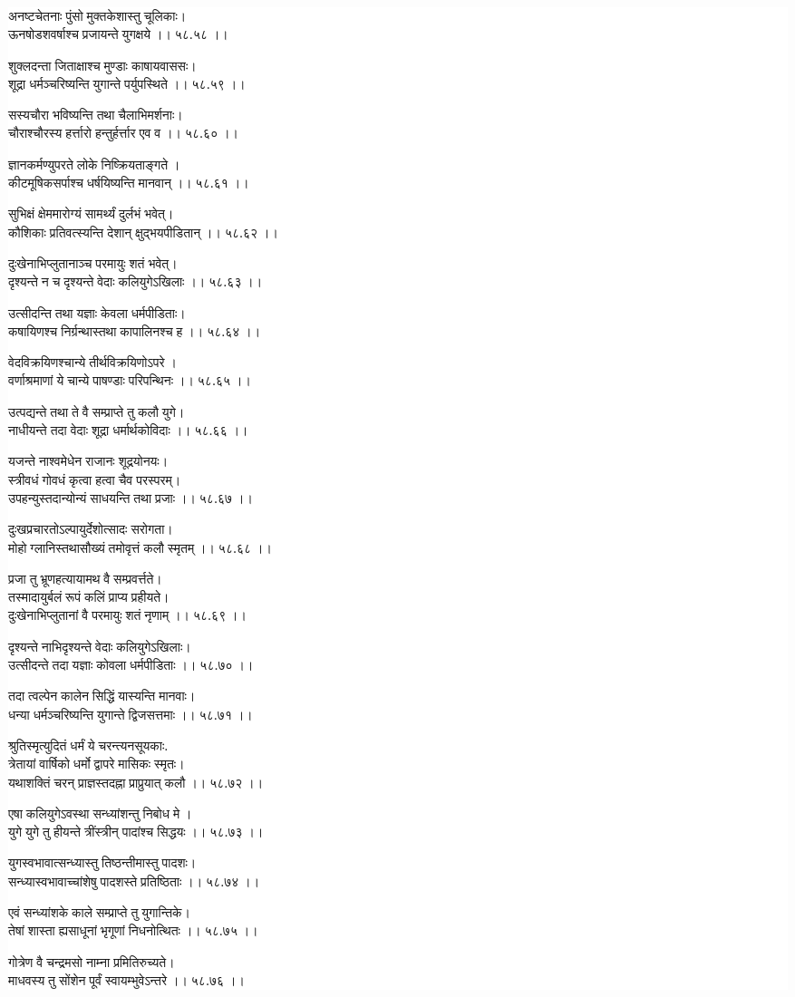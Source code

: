 अनष्टचेतनाः पुंसो मुक्तकेशास्तु चूलिकाः।  
ऊनषोडशवर्षाश्च प्रजायन्ते युगक्षये ।। ५८.५८ ।।  
  
शुक्लदन्ता जिताक्षाश्च मुण्डाः काषायवाससः।  
शूद्रा धर्मञ्चरिष्यन्ति युगान्ते पर्युपस्थिते ।। ५८.५९ ।।  
  
सस्यचौरा भविष्यन्ति तथा चैलाभिमर्शनाः।  
चौराश्चौरस्य हर्त्तारो हन्तुर्हर्त्तार एव व ।। ५८.६० ।।  
  
ज्ञानकर्मण्युपरते लोके निष्क्रियताङ्गते ।  
कीटमूषिकसर्पाश्च धर्षयिष्यन्ति मानवान् ।। ५८.६१ ।।  
  
सुभिक्षं क्षेममारोग्यं सामर्थ्यं दुर्लभं भवेत्।  
कौशिकाः प्रतिवत्स्यन्ति देशान् क्षुद्भयपीडितान् ।। ५८.६२ ।।  
  
दुःखेनाभिप्लुतानाञ्च परमायुः शतं भवेत्।  
दृश्यन्ते न च दृश्यन्ते वेदाः कलियुगेऽखिलाः ।। ५८.६३ ।।  
  
उत्सीदन्ति तथा यज्ञाः केवला धर्मपीडिताः।  
कषायिणश्च निर्ग्रन्थास्तथा कापालिनश्च ह ।। ५८.६४ ।।  
  
वेदविक्रयिणश्चान्ये तीर्थविक्रयिणोऽपरे ।  
वर्णाश्रमाणां ये चान्ये पाषण्डाः परिपन्थिनः ।। ५८.६५ ।।  
  
उत्पद्यन्ते तथा ते वै सम्प्राप्ते तु कलौ युगे।  
नाधीयन्ते तदा वेदाः शूद्रा धर्मार्थकोविदाः ।। ५८.६६ ।।  
  
यजन्ते नाश्वमेधेन राजानः शूद्रयोनयः।  
स्त्रीवधं गोवधं कृत्वा हत्वा चैव परस्परम्।  
उपहन्युस्तदान्योन्यं साधयन्ति तथा प्रजाः ।। ५८.६७ ।।  
  
दुःखप्रचारतोऽल्पायुर्देशोत्सादः सरोगता।  
मोहो ग्लानिस्तथासौख्यं तमोवृत्तं कलौ स्मृतम् ।। ५८.६८ ।।  
  
प्रजा तु भ्रूणहत्यायामथ वै सम्प्रवर्त्तते।  
तस्मादायुर्बलं रूपं कलिं प्राप्य प्रहीयते।  
दुःखेनाभिप्लुतानां वै परमायुः शतं नृणाम् ।। ५८.६९ ।।  
  
दृश्यन्ते नाभिदृश्यन्ते वेदाः कलियुगेऽखिलाः।  
उत्सीदन्ते तदा यज्ञाः कोवला धर्मपीडिताः ।। ५८.७० ।।  
  
तदा त्वल्पेन कालेन सिद्धिं यास्यन्ति मानवाः।  
धन्या धर्मञ्चरिष्यन्ति युगान्ते द्विजसत्तमाः ।। ५८.७१ ।।  
  
श्रुतिस्मृत्युदितं धर्मं ये चरन्त्यनसूयकाः.  
त्रेतायां वार्षिको धर्मो द्वापरे मासिकः स्मृतः।  
यथाशक्तिं चरन् प्राज्ञस्तदह्ना प्राप्रुयात् कलौ ।। ५८.७२ ।।  
  
एषा कलियुगेऽवस्था सन्ध्यांशन्तु निबोध मे ।  
युगे युगे तु हीयन्ते त्रींस्त्रीन् पादांश्च सिद्धयः ।। ५८.७३ ।।  
  
युगस्वभावात्सन्ध्यास्तु तिष्ठन्तीमास्तु पादशः।  
सन्ध्यास्वभावाच्चांशेषु पादशस्ते प्रतिष्ठिताः ।। ५८.७४ ।।  
  
एवं सन्ध्यांशके काले सम्प्राप्ते तु युगान्तिके।  
तेषां शास्ता ह्यसाधूनां भृगूणां निधनोत्थितः ।। ५८.७५ ।।  
  
गोत्रेण वै चन्द्रमसो नाम्ना प्रमितिरुच्यते।  
माधवस्य तु सोंशेन पूर्वं स्वायम्भुवेऽन्तरे ।। ५८.७६ ।।  
  